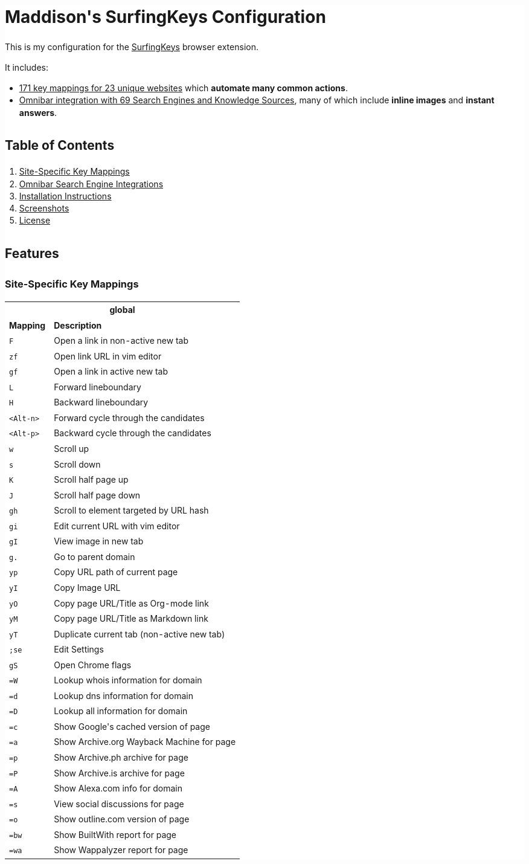 

# Maddison's SurfingKeys Configuration

This is my configuration for the [SurfingKeys](https://github.com/brookhong/Surfingkeys) browser extension.

It includes:

- [171 key mappings for 23 unique websites](#site-specific-key-mappings) which **automate many common actions**.
- [Omnibar integration with 69 Search Engines and Knowledge Sources](#omnibar-search-engine-integrations), many of which include **inline images** and **instant answers**.

## Table of Contents

1. [Site-Specific Key Mappings](#site-specific-key-mappings)
2. [Omnibar Search Engine Integrations](#omnibar-search-engine-integrations)
3. [Installation Instructions](#installation)
4. [Screenshots](#screenshots)
5. [License](#license)

## Features

### Site-Specific Key Mappings

<table>
<tbody>
<tr><th colspan="2"><strong>global</strong></th></tr><tr><td><strong>Mapping</strong></td><td><strong>Description</strong></td></tr>
<tr><td><code>F</code></td><td>Open a link in non-active new tab</td></tr>
<tr><td><code>zf</code></td><td>Open link URL in vim editor</td></tr>
<tr><td><code>gf</code></td><td>Open a link in active new tab</td></tr>
<tr><td><code>L</code></td><td>Forward lineboundary</td></tr>
<tr><td><code>H</code></td><td>Backward lineboundary</td></tr>
<tr><td><code>&lt;Alt-n&gt;</code></td><td>Forward cycle through the candidates</td></tr>
<tr><td><code>&lt;Alt-p&gt;</code></td><td>Backward cycle through the candidates</td></tr>
<tr><td><code>w</code></td><td>Scroll up</td></tr>
<tr><td><code>s</code></td><td>Scroll down</td></tr>
<tr><td><code>K</code></td><td>Scroll half page up</td></tr>
<tr><td><code>J</code></td><td>Scroll half page down</td></tr>
<tr><td><code>gh</code></td><td>Scroll to element targeted by URL hash</td></tr>
<tr><td><code>gi</code></td><td>Edit current URL with vim editor</td></tr>
<tr><td><code>gI</code></td><td>View image in new tab</td></tr>
<tr><td><code>g.</code></td><td>Go to parent domain</td></tr>
<tr><td><code>yp</code></td><td>Copy URL path of current page</td></tr>
<tr><td><code>yI</code></td><td>Copy Image URL</td></tr>
<tr><td><code>yO</code></td><td>Copy page URL/Title as Org-mode link</td></tr>
<tr><td><code>yM</code></td><td>Copy page URL/Title as Markdown link</td></tr>
<tr><td><code>yT</code></td><td>Duplicate current tab (non-active new tab)</td></tr>
<tr><td><code>;se</code></td><td>Edit Settings</td></tr>
<tr><td><code>gS</code></td><td>Open Chrome flags</td></tr>
<tr><td><code>&#x3D;W</code></td><td>Lookup whois information for domain</td></tr>
<tr><td><code>&#x3D;d</code></td><td>Lookup dns information for domain</td></tr>
<tr><td><code>&#x3D;D</code></td><td>Lookup all information for domain</td></tr>
<tr><td><code>&#x3D;c</code></td><td>Show Google's cached version of page</td></tr>
<tr><td><code>&#x3D;a</code></td><td>Show Archive.org Wayback Machine for page</td></tr>
<tr><td><code>&#x3D;p</code></td><td>Show Archive.ph archive for page</td></tr>
<tr><td><code>&#x3D;P</code></td><td>Show Archive.is archive for page</td></tr>
<tr><td><code>&#x3D;A</code></td><td>Show Alexa.com info for domain</td></tr>
<tr><td><code>&#x3D;s</code></td><td>View social discussions for page</td></tr>
<tr><td><code>&#x3D;o</code></td><td>Show outline.com version of page</td></tr>
<tr><td><code>&#x3D;bw</code></td><td>Show BuiltWith report for page</td></tr>
<tr><td><code>&#x3D;wa</code></td><td>Show Wappalyzer report for page</td></tr>